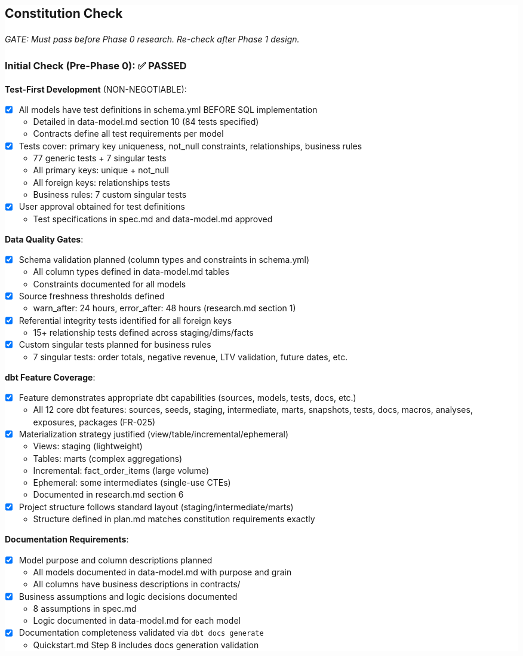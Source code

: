 ## Constitution Check

*GATE: Must pass before Phase 0 research. Re-check after Phase 1 design.*

### Initial Check (Pre-Phase 0): ✅ PASSED

**Test-First Development** (NON-NEGOTIABLE):
- [x] All models have test definitions in schema.yml BEFORE SQL implementation
  - Detailed in data-model.md section 10 (84 tests specified)
  - Contracts define all test requirements per model
- [x] Tests cover: primary key uniqueness, not_null constraints, relationships, business rules
  - 77 generic tests + 7 singular tests
  - All primary keys: unique + not_null
  - All foreign keys: relationships tests
  - Business rules: 7 custom singular tests
- [x] User approval obtained for test definitions
  - Test specifications in spec.md and data-model.md approved

**Data Quality Gates**:
- [x] Schema validation planned (column types and constraints in schema.yml)
  - All column types defined in data-model.md tables
  - Constraints documented for all models
- [x] Source freshness thresholds defined
  - warn_after: 24 hours, error_after: 48 hours (research.md section 1)
- [x] Referential integrity tests identified for all foreign keys
  - 15+ relationship tests defined across staging/dims/facts
- [x] Custom singular tests planned for business rules
  - 7 singular tests: order totals, negative revenue, LTV validation, future dates, etc.

**dbt Feature Coverage**:
- [x] Feature demonstrates appropriate dbt capabilities (sources, models, tests, docs, etc.)
  - All 12 core dbt features: sources, seeds, staging, intermediate, marts, snapshots, tests, docs, macros, analyses, exposures, packages (FR-025)
- [x] Materialization strategy justified (view/table/incremental/ephemeral)
  - Views: staging (lightweight)
  - Tables: marts (complex aggregations)
  - Incremental: fact_order_items (large volume)
  - Ephemeral: some intermediates (single-use CTEs)
  - Documented in research.md section 6
- [x] Project structure follows standard layout (staging/intermediate/marts)
  - Structure defined in plan.md matches constitution requirements exactly

**Documentation Requirements**:
- [x] Model purpose and column descriptions planned
  - All models documented in data-model.md with purpose and grain
  - All columns have business descriptions in contracts/
- [x] Business assumptions and logic decisions documented
  - 8 assumptions in spec.md
  - Logic documented in data-model.md for each model
- [x] Documentation completeness validated via `dbt docs generate`
  - Quickstart.md Step 8 includes docs generation validation
